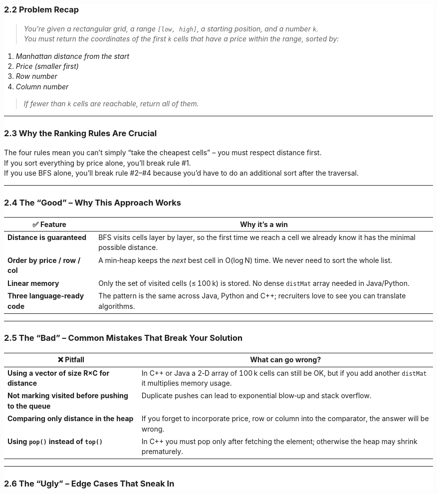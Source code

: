 
### 2.2  Problem Recap  

> *You’re given a rectangular grid, a range `[low, high]`, a starting position, and a number `k`.  
>  You must return the coordinates of the first `k` cells that have a price within the range, sorted by:*

1. *Manhattan distance from the start*  
2. *Price (smaller first)*  
3. *Row number*  
4. *Column number*  

> *If fewer than `k` cells are reachable, return all of them.*

---

### 2.3  Why the Ranking Rules Are Crucial  

The four rules mean you can’t simply “take the cheapest cells” – you must respect distance first.  
If you sort everything by price alone, you’ll break rule #1.  
If you use BFS alone, you’ll break rule #2–#4 because you’d have to do an additional sort after the traversal.

---

### 2.4  The “Good” – Why This Approach Works  

| ✅  Feature | Why it’s a win |
|------------|----------------|
| **Distance is guaranteed** | BFS visits cells layer by layer, so the first time we reach a cell we already know it has the minimal possible distance. |
| **Order by price / row / col** | A min‑heap keeps the *next* best cell in O(log N) time. We never need to sort the whole list. |
| **Linear memory** | Only the set of visited cells (≤ 100 k) is stored. No dense `distMat` array needed in Java/Python. |
| **Three language‑ready code** | The pattern is the same across Java, Python and C++; recruiters love to see you can translate algorithms. |

---

### 2.5  The “Bad” – Common Mistakes That Break Your Solution  

| ❌  Pitfall | What can go wrong? |
|------------|-------------------|
| **Using a vector of size R×C for distance** | In C++ or Java a 2‑D array of 100 k cells can still be OK, but if you add another `distMat` it multiplies memory usage. |
| **Not marking visited before pushing to the queue** | Duplicate pushes can lead to exponential blow‑up and stack overflow. |
| **Comparing only distance in the heap** | If you forget to incorporate price, row or column into the comparator, the answer will be wrong. |
| **Using `pop()` instead of `top()`** | In C++ you must pop only after fetching the element; otherwise the heap may shrink prematurely. |

---

### 2.6  The “Ugly” – Edge Cases That Sneak In  
